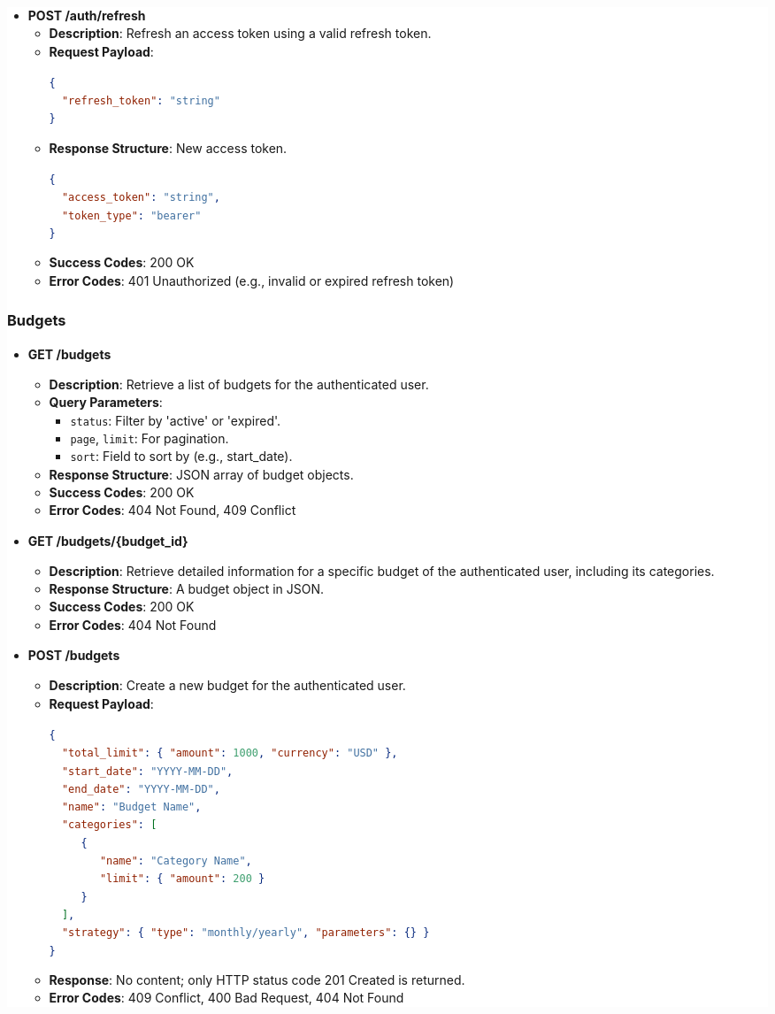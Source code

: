 - **POST /auth/refresh**
  - **Description**: Refresh an access token using a valid refresh token.
  - **Request Payload**:
    ```json
    {
      "refresh_token": "string"
    }
    ```
  - **Response Structure**: New access token.
    ```json
    {
      "access_token": "string",
      "token_type": "bearer"
    }
    ```
  - **Success Codes**: 200 OK
  - **Error Codes**: 401 Unauthorized (e.g., invalid or expired refresh token)

### Budgets

- **GET /budgets**
  - **Description**: Retrieve a list of budgets for the authenticated user.
  - **Query Parameters**:
    - `status`: Filter by 'active' or 'expired'.
    - `page`, `limit`: For pagination.
    - `sort`: Field to sort by (e.g., start_date).
  - **Response Structure**: JSON array of budget objects.
  - **Success Codes**: 200 OK
  - **Error Codes**: 404 Not Found, 409 Conflict

- **GET /budgets/{budget_id}**
  - **Description**: Retrieve detailed information for a specific budget of the authenticated user, including its categories.
  - **Response Structure**: A budget object in JSON.
  - **Success Codes**: 200 OK
  - **Error Codes**: 404 Not Found

- **POST /budgets**
  - **Description**: Create a new budget for the authenticated user.
  - **Request Payload**:
    ```json
    {
      "total_limit": { "amount": 1000, "currency": "USD" },
      "start_date": "YYYY-MM-DD",
      "end_date": "YYYY-MM-DD",
      "name": "Budget Name",
      "categories": [
         {
            "name": "Category Name",
            "limit": { "amount": 200 }
         }
      ],
      "strategy": { "type": "monthly/yearly", "parameters": {} }
    }
    ```
  - **Response**: No content; only HTTP status code 201 Created is returned.
  - **Error Codes**: 409 Conflict, 400 Bad Request, 404 Not Found
